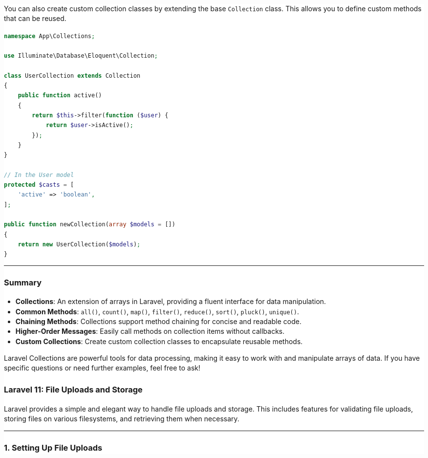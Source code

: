 You can also create custom collection classes by extending the base `Collection` class. This allows you to define custom methods that can be reused.

```php
namespace App\Collections;

use Illuminate\Database\Eloquent\Collection;

class UserCollection extends Collection
{
    public function active()
    {
        return $this->filter(function ($user) {
            return $user->isActive();
        });
    }
}

// In the User model
protected $casts = [
    'active' => 'boolean',
];

public function newCollection(array $models = [])
{
    return new UserCollection($models);
}
```

---

### Summary

- **Collections**: An extension of arrays in Laravel, providing a fluent interface for data manipulation.
- **Common Methods**: `all()`, `count()`, `map()`, `filter()`, `reduce()`, `sort()`, `pluck()`, `unique()`.
- **Chaining Methods**: Collections support method chaining for concise and readable code.
- **Higher-Order Messages**: Easily call methods on collection items without callbacks.
- **Custom Collections**: Create custom collection classes to encapsulate reusable methods.

Laravel Collections are powerful tools for data processing, making it easy to work with and manipulate arrays of data. If you have specific questions or need further examples, feel free to ask!


### Laravel 11: File Uploads and Storage

Laravel provides a simple and elegant way to handle file uploads and storage. This includes features for validating file uploads, storing files on various filesystems, and retrieving them when necessary.

---

### 1. **Setting Up File Uploads**

